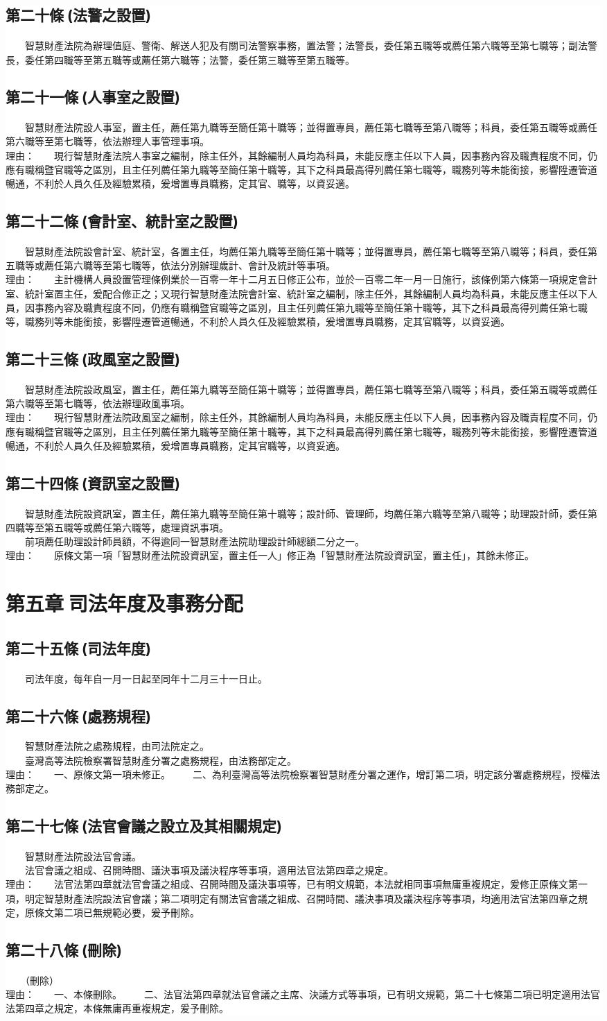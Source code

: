 
第二十條 (法警之設置)
---------------------
　　智慧財產法院為辦理值庭、警衛、解送人犯及有關司法警察事務，置法警；法警長，委任第五職等或薦任第六職等至第七職等；副法警長，委任第四職等至第五職等或薦任第六職等；法警，委任第三職等至第五職等。  


第二十一條 (人事室之設置)
-------------------------
　　智慧財產法院設人事室，置主任，薦任第九職等至簡任第十職等；並得置專員，薦任第七職等至第八職等；科員，委任第五職等或薦任第六職等至第七職等，依法辦理人事管理事項。  
理由：　　現行智慧財產法院人事室之編制，除主任外，其餘編制人員均為科員，未能反應主任以下人員，因事務內容及職責程度不同，仍應有職稱暨官職等之區別，且主任列薦任第九職等至簡任第十職等，其下之科員最高得列薦任第七職等，職務列等未能銜接，影響陞遷管道暢通，不利於人員久任及經驗累積，爰增置專員職務，定其官、職等，以資妥適。

第二十二條 (會計室、統計室之設置)
---------------------------------
　　智慧財產法院設會計室、統計室，各置主任，均薦任第九職等至簡任第十職等；並得置專員，薦任第七職等至第八職等；科員，委任第五職等或薦任第六職等至第七職等，依法分別辦理歲計、會計及統計等事項。  
理由：　　主計機構人員設置管理條例業於一百零一年十二月五日修正公布，並於一百零二年一月一日施行，該條例第六條第一項規定會計室、統計室置主任，爰配合修正之；又現行智慧財產法院會計室、統計室之編制，除主任外，其餘編制人員均為科員，未能反應主任以下人員，因事務內容及職責程度不同，仍應有職稱暨官職等之區別，且主任列薦任第九職等至簡任第十職等，其下之科員最高得列薦任第七職等，職務列等未能銜接，影響陞遷管道暢通，不利於人員久任及經驗累積，爰增置專員職務，定其官職等，以資妥適。

第二十三條 (政風室之設置)
-------------------------
　　智慧財產法院設政風室，置主任，薦任第九職等至簡任第十職等；並得置專員，薦任第七職等至第八職等；科員，委任第五職等或薦任第六職等至第七職等，依法辦理政風事項。  
理由：　　現行智慧財產法院政風室之編制，除主任外，其餘編制人員均為科員，未能反應主任以下人員，因事務內容及職責程度不同，仍應有職稱暨官職等之區別，且主任列薦任第九職等至簡任第十職等，其下之科員最高得列薦任第七職等，職務列等未能銜接，影響陞遷管道暢通，不利於人員久任及經驗累積，爰增置專員職務，定其官職等，以資妥適。

第二十四條 (資訊室之設置)
-------------------------
　　智慧財產法院設資訊室，置主任，薦任第九職等至簡任第十職等；設計師、管理師，均薦任第六職等至第八職等；助理設計師，委任第四職等至第五職等或薦任第六職等，處理資訊事項。  
　　前項薦任助理設計師員額，不得逾同一智慧財產法院助理設計師總額二分之一。  
理由：　　原條文第一項「智慧財產法院設資訊室，置主任一人」修正為「智慧財產法院設資訊室，置主任」，其餘未修正。

第五章  司法年度及事務分配
==========================
第二十五條 (司法年度)
---------------------
　　司法年度，每年自一月一日起至同年十二月三十一日止。  


第二十六條 (處務規程)
---------------------
　　智慧財產法院之處務規程，由司法院定之。  
　　臺灣高等法院檢察署智慧財產分署之處務規程，由法務部定之。  
理由：　　一、原條文第一項未修正。
　　二、為利臺灣高等法院檢察署智慧財產分署之運作，增訂第二項，明定該分署處務規程，授權法務部定之。

第二十七條 (法官會議之設立及其相關規定)
---------------------------------------
　　智慧財產法院設法官會議。  
　　法官會議之組成、召開時間、議決事項及議決程序等事項，適用法官法第四章之規定。  
理由：　　法官法第四章就法官會議之組成、召開時間及議決事項等，已有明文規範，本法就相同事項無庸重複規定，爰修正原條文第一項，明定智慧財產法院設法官會議；第二項明定有關法官會議之組成、召開時間、議決事項及議決程序等事項，均適用法官法第四章之規定，原條文第二項已無規範必要，爰予刪除。

第二十八條 (刪除)
-----------------
　　（刪除）  
理由：　　一、本條刪除。
　　二、法官法第四章就法官會議之主席、決議方式等事項，已有明文規範，第二十七條第二項已明定適用法官法第四章之規定，本條無庸再重複規定，爰予刪除。
